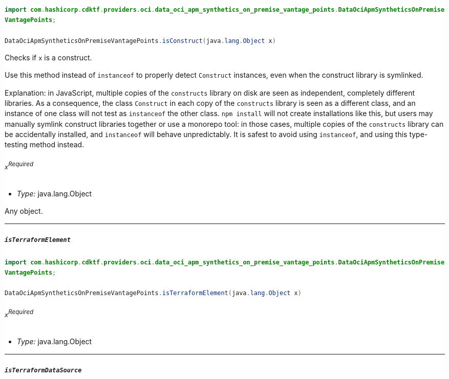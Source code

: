 ```java
import com.hashicorp.cdktf.providers.oci.data_oci_apm_synthetics_on_premise_vantage_points.DataOciApmSyntheticsOnPremiseVantagePoints;

DataOciApmSyntheticsOnPremiseVantagePoints.isConstruct(java.lang.Object x)
```

Checks if `x` is a construct.

Use this method instead of `instanceof` to properly detect `Construct`
instances, even when the construct library is symlinked.

Explanation: in JavaScript, multiple copies of the `constructs` library on
disk are seen as independent, completely different libraries. As a
consequence, the class `Construct` in each copy of the `constructs` library
is seen as a different class, and an instance of one class will not test as
`instanceof` the other class. `npm install` will not create installations
like this, but users may manually symlink construct libraries together or
use a monorepo tool: in those cases, multiple copies of the `constructs`
library can be accidentally installed, and `instanceof` will behave
unpredictably. It is safest to avoid using `instanceof`, and using
this type-testing method instead.

###### `x`<sup>Required</sup> <a name="x" id="rhizo-co-terraform-provider-oci.dataOciApmSyntheticsOnPremiseVantagePoints.DataOciApmSyntheticsOnPremiseVantagePoints.isConstruct.parameter.x"></a>

- *Type:* java.lang.Object

Any object.

---

##### `isTerraformElement` <a name="isTerraformElement" id="rhizo-co-terraform-provider-oci.dataOciApmSyntheticsOnPremiseVantagePoints.DataOciApmSyntheticsOnPremiseVantagePoints.isTerraformElement"></a>

```java
import com.hashicorp.cdktf.providers.oci.data_oci_apm_synthetics_on_premise_vantage_points.DataOciApmSyntheticsOnPremiseVantagePoints;

DataOciApmSyntheticsOnPremiseVantagePoints.isTerraformElement(java.lang.Object x)
```

###### `x`<sup>Required</sup> <a name="x" id="rhizo-co-terraform-provider-oci.dataOciApmSyntheticsOnPremiseVantagePoints.DataOciApmSyntheticsOnPremiseVantagePoints.isTerraformElement.parameter.x"></a>

- *Type:* java.lang.Object

---

##### `isTerraformDataSource` <a name="isTerraformDataSource" id="rhizo-co-terraform-provider-oci.dataOciApmSyntheticsOnPremiseVantagePoints.DataOciApmSyntheticsOnPremiseVantagePoints.isTerraformDataSource"></a>
